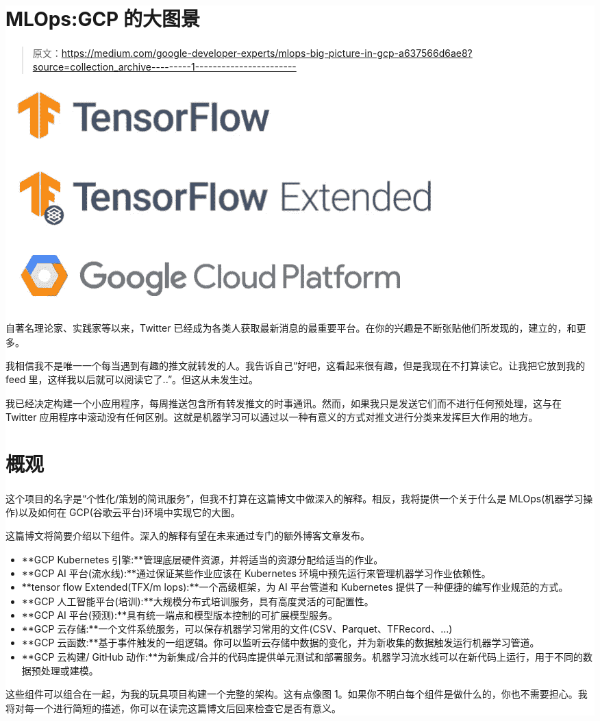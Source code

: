 # MLOps:GCP 的大图景

> 原文：<https://medium.com/google-developer-experts/mlops-big-picture-in-gcp-a637566d6ae8?source=collection_archive---------1----------------------->

![](img/3bf97b40010fc69aa37c6de537b1ca7d.png)

自著名理论家、实践家等以来，Twitter 已经成为各类人获取最新消息的最重要平台。在你的兴趣是不断张贴他们所发现的，建立的，和更多。

我相信我不是唯一一个每当遇到有趣的推文就转发的人。我告诉自己“好吧，这看起来很有趣，但是我现在不打算读它。让我把它放到我的 feed 里，这样我以后就可以阅读它了..”。但这从未发生过。

我已经决定构建一个小应用程序，每周推送包含所有转发推文的时事通讯。然而，如果我只是发送它们而不进行任何预处理，这与在 Twitter 应用程序中滚动没有任何区别。这就是机器学习可以通过以一种有意义的方式对推文进行分类来发挥巨大作用的地方。

# 概观

这个项目的名字是“个性化/策划的简讯服务”，但我不打算在这篇博文中做深入的解释。相反，我将提供一个关于什么是 MLOps(机器学习操作)以及如何在 GCP(谷歌云平台)环境中实现它的大图。

这篇博文将简要介绍以下组件。深入的解释有望在未来通过专门的额外博客文章发布。

*   **GCP Kubernetes 引擎:**管理底层硬件资源，并将适当的资源分配给适当的作业。
*   **GCP AI 平台(流水线):**通过保证某些作业应该在 Kubernetes 环境中预先运行来管理机器学习作业依赖性。
*   **tensor flow Extended(TFX/m lops):**一个高级框架，为 AI 平台管道和 Kubernetes 提供了一种便捷的编写作业规范的方式。
*   **GCP 人工智能平台(培训):**大规模分布式培训服务，具有高度灵活的可配置性。
*   **GCP AI 平台(预测):**具有统一端点和模型版本控制的可扩展模型服务。
*   **GCP 云存储:**一个文件系统服务，可以保存机器学习常用的文件(CSV、Parquet、TFRecord、…)
*   **GCP 云函数:**基于事件触发的一组逻辑。你可以监听云存储中数据的变化，并为新收集的数据触发运行机器学习管道。
*   **GCP 云构建/ GitHub 动作:**为新集成/合并的代码库提供单元测试和部署服务。机器学习流水线可以在新代码上运行，用于不同的数据预处理或建模。

这些组件可以组合在一起，为我的玩具项目构建一个完整的架构。这有点像图 1。如果你不明白每个组件是做什么的，你也不需要担心。我将对每一个进行简短的描述，你可以在读完这篇博文后回来检查它是否有意义。
